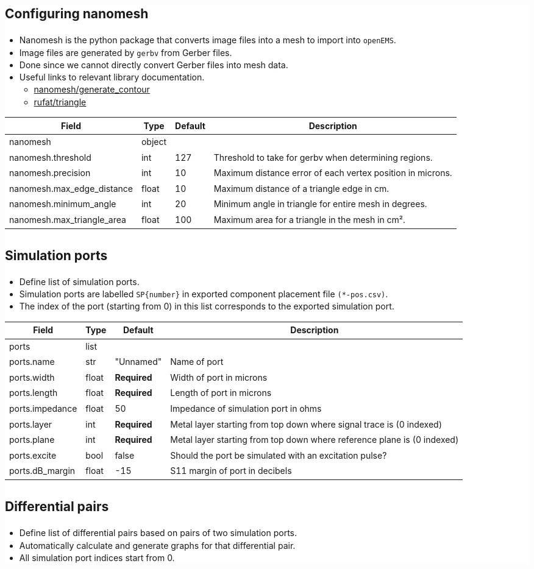## Configuring nanomesh
- Nanomesh is the python package that converts image files into a mesh to import into ```openEMS```. 
- Image files are generated by ```gerbv``` from Gerber files.
- Done since we cannot directly convert Gerber files into mesh data.
- Useful links to relevant library documentation.
    - [nanomesh/generate_contour](https://nanomesh.readthedocs.io/en/latest/api.meshing.html#nanomesh.Mesher2D.generate_contour)
    - [rufat/triangle](https://rufat.be/triangle/API.html#triangle.triangulate)

| Field | Type | Default | Description |
| --- | --- | --- | --- |
| nanomesh | object | | |
| nanomesh.threshold | int | 127 | Threshold to take for gerbv when determining regions. |
| nanomesh.precision | int | 10 | Maximum distance error of each vertex position in microns. |
| nanomesh.max_edge_distance | float | 10 | Maximum distance of a triangle edge in cm. |
| nanomesh.minimum_angle | int | 20 | Minimum angle in triangle for entire mesh in degrees. |
| nanomesh.max_triangle_area | float | 100 | Maximum area for a triangle in the mesh in cm². |

## Simulation ports
- Define list of simulation ports.
- Simulation ports are labelled ```SP{number}``` in exported component placement file ```(*-pos.csv)```.
- The index of the port (starting from 0) in this list corresponds to the exported simulation port.

| Field | Type | Default | Description |
| --- | --- | --- | --- |
| ports | list | | |
| ports.name | str | "Unnamed" | Name of port |
| ports.width | float | **Required** | Width of port in microns |
| ports.length | float | **Required** | Length of port in microns |
| ports.impedance | float | 50 | Impedance of simulation port in ohms |
| ports.layer | int | **Required** | Metal layer starting from top down where signal trace is (0 indexed) |
| ports.plane | int | **Required** | Metal layer starting from top down where reference plane is (0 indexed) |
| ports.excite | bool | false | Should the port be simulated with an excitation pulse? |
| ports.dB_margin | float | -15 | S11 margin of port in decibels |

## Differential pairs
- Define list of differential pairs based on pairs of two simulation ports.
- Automatically calculate and generate graphs for that differential pair.
- All simulation port indices start from 0.
